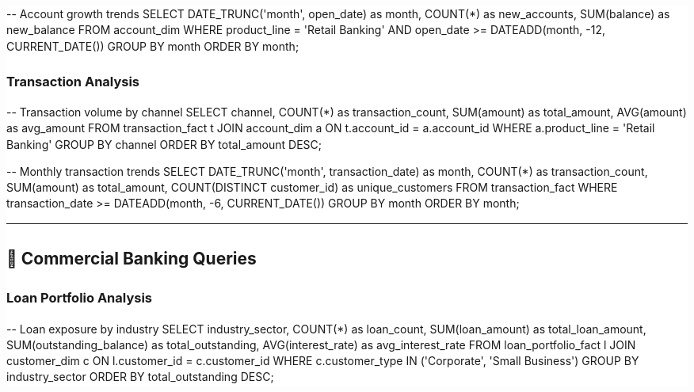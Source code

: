 -- Account growth trends
SELECT 
    DATE_TRUNC('month', open_date) as month,
    COUNT(*) as new_accounts,
    SUM(balance) as new_balance
FROM account_dim
WHERE product_line = 'Retail Banking'
    AND open_date >= DATEADD(month, -12, CURRENT_DATE())
GROUP BY month
ORDER BY month;

### **Transaction Analysis**

-- Transaction volume by channel
SELECT 
    channel,
    COUNT(*) as transaction_count,
    SUM(amount) as total_amount,
    AVG(amount) as avg_amount
FROM transaction_fact t
JOIN account_dim a ON t.account_id = a.account_id
WHERE a.product_line = 'Retail Banking'
GROUP BY channel
ORDER BY total_amount DESC;

-- Monthly transaction trends
SELECT 
    DATE_TRUNC('month', transaction_date) as month,
    COUNT(*) as transaction_count,
    SUM(amount) as total_amount,
    COUNT(DISTINCT customer_id) as unique_customers
FROM transaction_fact
WHERE transaction_date >= DATEADD(month, -6, CURRENT_DATE())
GROUP BY month
ORDER BY month;

---

## 🏢 **Commercial Banking Queries**

### **Loan Portfolio Analysis**

-- Loan exposure by industry
SELECT 
    industry_sector,
    COUNT(*) as loan_count,
    SUM(loan_amount) as total_loan_amount,
    SUM(outstanding_balance) as total_outstanding,
    AVG(interest_rate) as avg_interest_rate
FROM loan_portfolio_fact l
JOIN customer_dim c ON l.customer_id = c.customer_id
WHERE c.customer_type IN ('Corporate', 'Small Business')
GROUP BY industry_sector
ORDER BY total_outstanding DESC;
